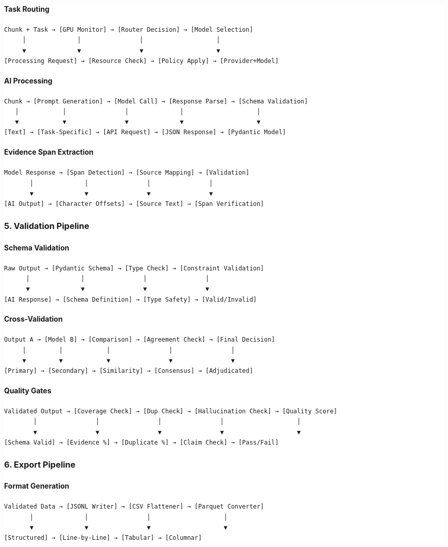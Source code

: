 #### Task Routing
```
Chunk + Task → [GPU Monitor] → [Router Decision] → [Model Selection]
     │              │                │                    │
     ▼              ▼                ▼                    ▼
[Processing Request] → [Resource Check] → [Policy Apply] → [Provider+Model]
```

#### AI Processing
```
Chunk → [Prompt Generation] → [Model Call] → [Response Parse] → [Schema Validation]
   │            │                │              │                    │
   ▼            ▼                ▼              ▼                    ▼
[Text] → [Task-Specific] → [API Request] → [JSON Response] → [Pydantic Model]
```

#### Evidence Span Extraction
```
Model Response → [Span Detection] → [Source Mapping] → [Validation]
       │              │                │                │
       ▼              ▼                ▼                ▼
[AI Output] → [Character Offsets] → [Source Text] → [Span Verification]
```

### 5. Validation Pipeline

#### Schema Validation
```
Raw Output → [Pydantic Schema] → [Type Check] → [Constraint Validation]
      │              │                │                │
      ▼              ▼                ▼                ▼
[AI Response] → [Schema Definition] → [Type Safety] → [Valid/Invalid]
```

#### Cross-Validation
```
Output A → [Model B] → [Comparison] → [Agreement Check] → [Final Decision]
     │         │            │                │                │
     ▼         ▼            ▼                ▼                ▼
[Primary] → [Secondary] → [Similarity] → [Consensus] → [Adjudicated]
```

#### Quality Gates
```
Validated Output → [Coverage Check] → [Dup Check] → [Hallucination Check] → [Quality Score]
        │                │                │                │                    │
        ▼                ▼                ▼                ▼                    ▼
[Schema Valid] → [Evidence %] → [Duplicate %] → [Claim Check] → [Pass/Fail]
```

### 6. Export Pipeline

#### Format Generation
```
Validated Data → [JSONL Writer] → [CSV Flattener] → [Parquet Converter]
       │              │                │                    │
       ▼              ▼                ▼                    ▼
[Structured] → [Line-by-Line] → [Tabular] → [Columnar]
```
